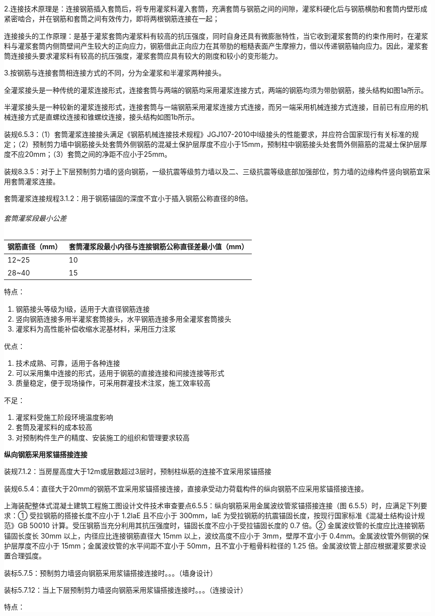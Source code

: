2.连接技术原理是：连接钢筋插入套筒后，将专用灌浆料灌入套筒，充满套筒与钢筋之间的间隙，灌浆料硬化后与钢筋横肋和套筒内壁形成紧密啮合，并在钢筋和套筒之间有效传力，即将两根钢筋连接在一起；

连接接头的工作原理：是基于灌浆套筒内灌浆料有较高的抗压强度，同时自身还具有微膨胀特性，当它收到灌浆套筒的约束作用时，在灌浆料与灌浆套筒内侧筒壁间产生较大的正向应力，钢筋借此正向应力在其带肋的粗糙表面产生摩擦力，借以传递钢筋轴向应力。因此，灌浆套筒连接接头要求灌浆料有较高的抗压强度，灌浆套筒应具有较大的刚度和较小的变形能力。

3.按钢筋与连接套筒相连接方式的不同，分为全灌浆和半灌浆两种接头。

​     全灌浆接头是一种传统的灌浆连接形式，连接套筒与两端的钢筋均采用灌浆连接方式，两端的钢筋均须为带肋钢筋，接头结构如图1a所示。

​     半灌浆接头是一种较新的灌浆连接形式，连接套筒与一端钢筋采用灌浆连接方式连接，而另一端采用机械连接方式连接，目前已有应用的机械连接方式是直螺纹连接和锥螺纹连接，接头结构如图1b所示。

装规6.5.3：（1）套筒灌浆连接接头满足《钢筋机械连接技术规程》JGJ107-2010中Ⅰ级接头的性能要求，并应符合国家现行有关标准的规定；（2）预制剪力墙中钢筋接头处套筒外侧钢筋的混凝土保护层厚度不应小于15mm，预制柱中钢筋接头处套筒外侧箍筋的混凝土保护层厚度不应20mm；（3）套筒之间的净距不应小于25mm。

装规8.3.5：对于上下层预制剪力墙的竖向钢筋，一级抗震等级剪力墙以及二、三级抗震等级底部加强部位，剪力墙的边缘构件竖向钢筋宜采用套筒灌浆连接。

套筒灌浆连接规程3.1.2：用于钢筋锚固的深度不宜小于插入钢筋公称直径的8倍。

###### 套筒灌浆段最小公差

| 钢筋直径（mm） | 套筒灌浆段最小内径与连接钢筋公称直径差最小值（mm） |
| -------------- | -------------------------------------------------- |
| 12~25          | 10                                                 |
| 28~40          | 15                                                 |

 特点：

1. 钢筋接头等级为I级，适用于大直径钢筋连接
2. 竖向钢筋连接多用半灌浆套筒接头，水平钢筋连接多用全灌浆套筒接头
3. 灌浆料为高性能补偿收缩水泥基材料，采用压力注浆

 优点：

1. 技术成熟、可靠，适用于各种连接
2. 可以采用集中连接的形式，适用于钢筋的直接连接和间接连接等形式
3. 质量稳定，便于现场操作，可采用群灌技术注浆，施工效率较高

不足：

1. 灌浆料受施工阶段环境温度影响
2. 套筒及灌浆料的成本较高
3. 对预制构件生产的精度、安装施工的组织和管理要求较高

**纵向钢筋采用浆锚搭接连接**

装规7.1.2：当房屋高度大于12m或层数超过3层时，预制柱纵筋的连接不宜采用浆锚搭接

装规6.5.4：直径大于20mm的钢筋不宜采用浆锚搭接连接，直接承受动力荷载构件的纵向钢筋不应采用浆锚搭接连接。

上海装配整体式混凝土建筑工程施工图设计文件技术审查要点6.5.5：纵向钢筋采用金属波纹管浆锚搭接连接（图 6.5.5）时，应满足下列要求：① 受拉钢筋的搭接长度不应小于 1.2laE 且不应小于 300mm，laE 为受拉钢筋的抗震锚固长度，按现行国家标准《混凝土结构设计规范》GB 50010 计算。受压钢筋当充分利用其抗压强度时，锚固长度不应小于受拉锚固长度的 0.7 倍。② 金属波纹管的长度应比连接钢筋锚固长度长 30mm 以上，内径应比连接钢筋直径大 15mm 以上，波纹高度不应小于 3mm，壁厚不宜小于 0.4mm。金属波纹管外侧钢的保护层厚度不应小于 15mm；金属波纹管的水平间距不宜小于 50mm，且不宜小于粗骨料粒径的 1.25 倍。金属波纹管上部应根据灌浆要求设置合理弧度。

装标5.7.5：预制剪力墙竖向钢筋采用浆锚搭接连接时。。。（墙身设计）

装标5.7.12：当上下层预制剪力墙竖向钢筋采用浆锚搭接连接时。。。（连接设计）

特点：

